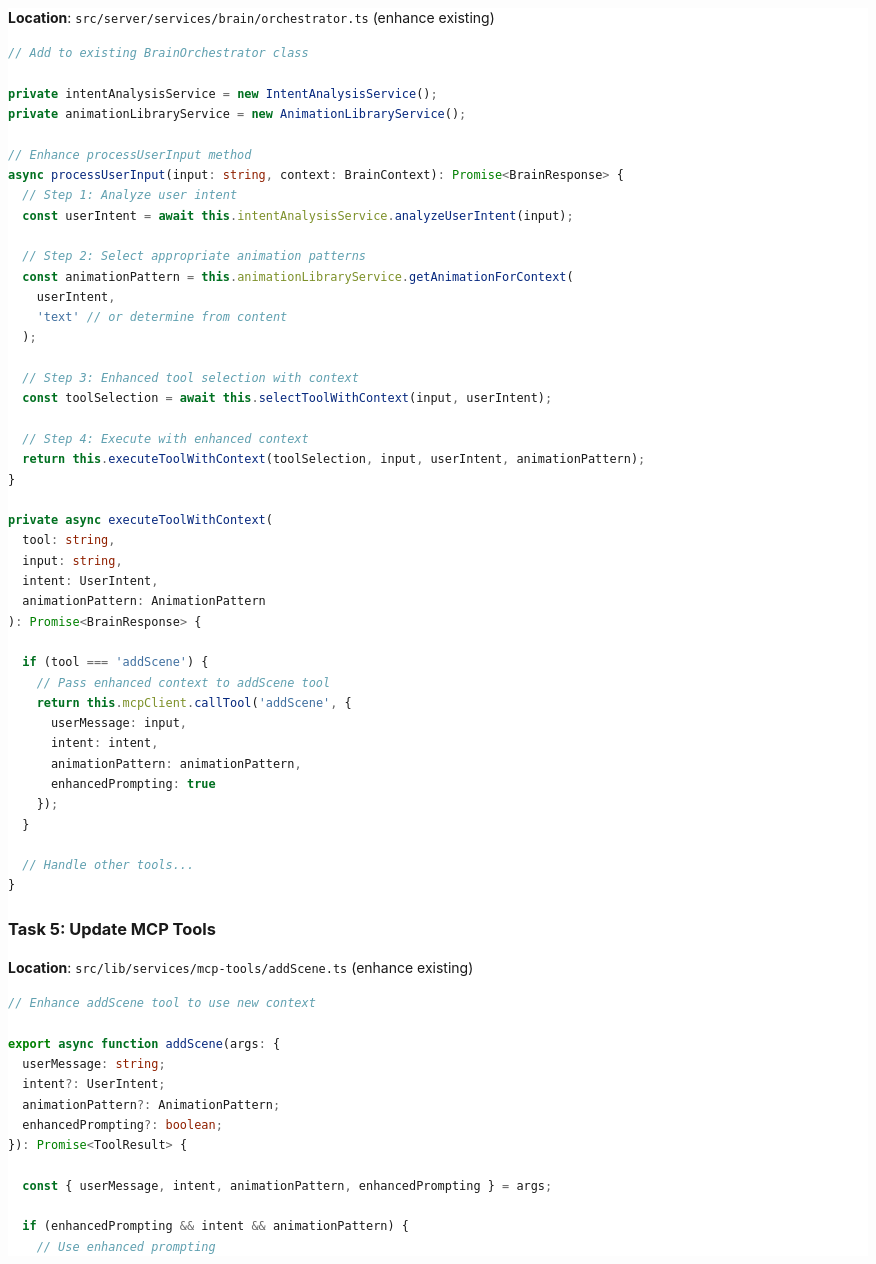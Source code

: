 **Location**: `src/server/services/brain/orchestrator.ts` (enhance existing)

```typescript
// Add to existing BrainOrchestrator class

private intentAnalysisService = new IntentAnalysisService();
private animationLibraryService = new AnimationLibraryService();

// Enhance processUserInput method
async processUserInput(input: string, context: BrainContext): Promise<BrainResponse> {
  // Step 1: Analyze user intent
  const userIntent = await this.intentAnalysisService.analyzeUserIntent(input);
  
  // Step 2: Select appropriate animation patterns
  const animationPattern = this.animationLibraryService.getAnimationForContext(
    userIntent, 
    'text' // or determine from content
  );
  
  // Step 3: Enhanced tool selection with context
  const toolSelection = await this.selectToolWithContext(input, userIntent);
  
  // Step 4: Execute with enhanced context
  return this.executeToolWithContext(toolSelection, input, userIntent, animationPattern);
}

private async executeToolWithContext(
  tool: string,
  input: string,
  intent: UserIntent,
  animationPattern: AnimationPattern
): Promise<BrainResponse> {
  
  if (tool === 'addScene') {
    // Pass enhanced context to addScene tool
    return this.mcpClient.callTool('addScene', {
      userMessage: input,
      intent: intent,
      animationPattern: animationPattern,
      enhancedPrompting: true
    });
  }
  
  // Handle other tools...
}
```

### Task 5: Update MCP Tools

**Location**: `src/lib/services/mcp-tools/addScene.ts` (enhance existing)

```typescript
// Enhance addScene tool to use new context

export async function addScene(args: {
  userMessage: string;
  intent?: UserIntent;
  animationPattern?: AnimationPattern;
  enhancedPrompting?: boolean;
}): Promise<ToolResult> {
  
  const { userMessage, intent, animationPattern, enhancedPrompting } = args;
  
  if (enhancedPrompting && intent && animationPattern) {
    // Use enhanced prompting
```